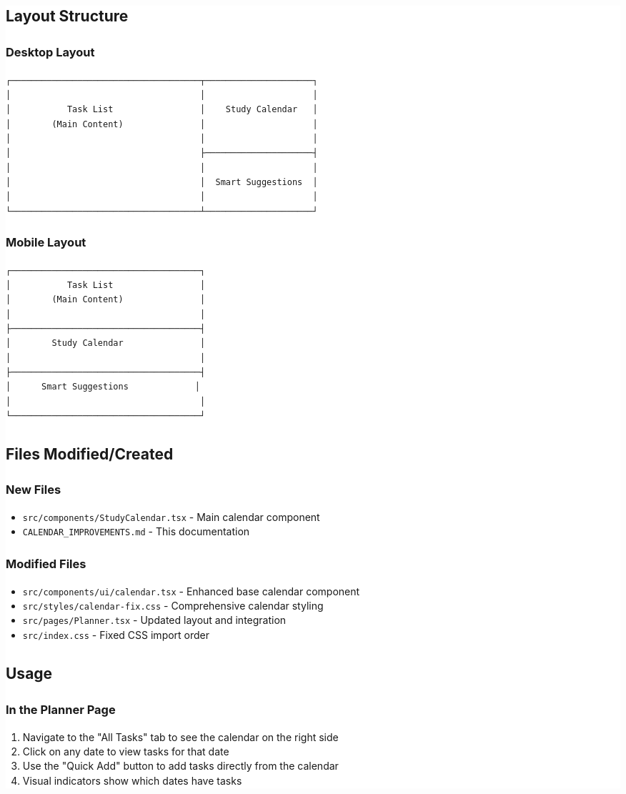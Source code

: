 ## Layout Structure

### Desktop Layout
```
┌─────────────────────────────────────┬─────────────────────┐
│                                     │                     │
│           Task List                 │    Study Calendar   │
│        (Main Content)               │                     │
│                                     │                     │
│                                     ├─────────────────────┤
│                                     │                     │
│                                     │  Smart Suggestions  │
│                                     │                     │
└─────────────────────────────────────┴─────────────────────┘
```

### Mobile Layout
```
┌─────────────────────────────────────┐
│           Task List                 │
│        (Main Content)               │
│                                     │
├─────────────────────────────────────┤
│        Study Calendar               │
│                                     │
├─────────────────────────────────────┤
│      Smart Suggestions             │
│                                     │
└─────────────────────────────────────┘
```

## Files Modified/Created

### New Files
- `src/components/StudyCalendar.tsx` - Main calendar component
- `CALENDAR_IMPROVEMENTS.md` - This documentation

### Modified Files
- `src/components/ui/calendar.tsx` - Enhanced base calendar component
- `src/styles/calendar-fix.css` - Comprehensive calendar styling
- `src/pages/Planner.tsx` - Updated layout and integration
- `src/index.css` - Fixed CSS import order

## Usage

### In the Planner Page
1. Navigate to the "All Tasks" tab to see the calendar on the right side
2. Click on any date to view tasks for that date
3. Use the "Quick Add" button to add tasks directly from the calendar
4. Visual indicators show which dates have tasks
